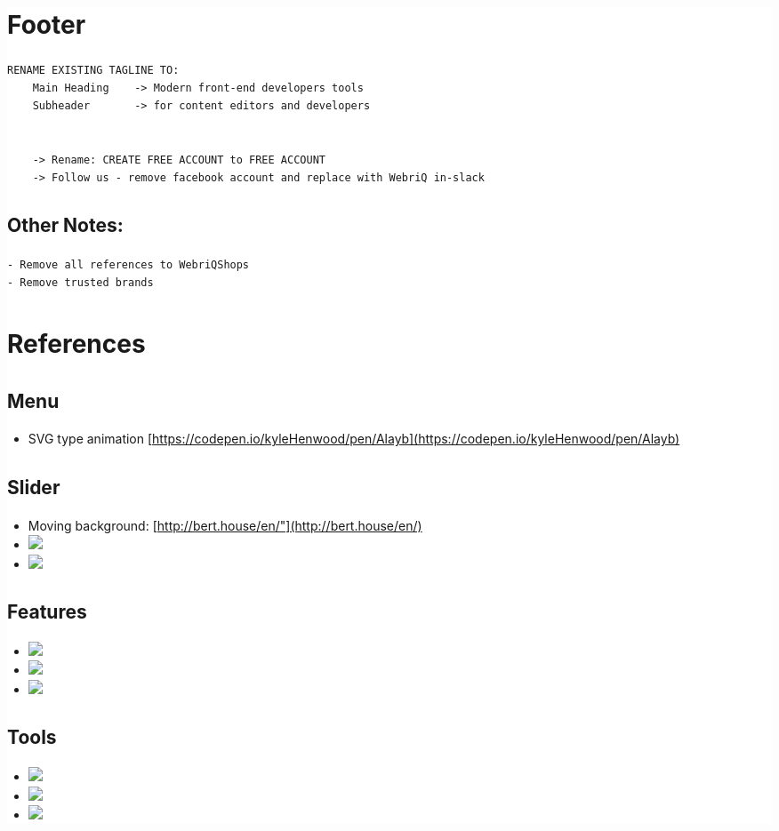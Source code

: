 # Footer
	RENAME EXISTING TAGLINE TO:
		Main Heading	-> Modern front-end developers tools
		Subheader 		-> for content editors and developers


		-> Rename: CREATE FREE ACCOUNT to FREE ACCOUNT
		-> Follow us - remove facebook account and replace with WebriQ in-slack


## Other Notes:

	- Remove all references to WebriQShops
	- Remove trusted brands

# References

## Menu
- SVG type animation [https://codepen.io/kyleHenwood/pen/Alayb](https://codepen.io/kyleHenwood/pen/Alayb)

## Slider
- Moving background: [http://bert.house/en/"](http://bert.house/en/)
- [<img src="ideas/slider-layout-idea1.png">](ideas/slider-layout-idea1.png)
- [<img src="ideas/slider-layout-idea2.png">](ideas/slider-layout-idea2.png)

## Features
- [<img src="ideas/features-layout-idea1.png">](ideas/features-layout-idea1.png)
- [<img src="ideas/features-layout-idea2.png">](ideas/features-layout-idea2.png)
- [<img src="ideas/features-layout-idea3.png">](ideas/features-layout-idea3.png)

## Tools
- [<img src="ideas/tools-layout-idea1.png">](ideas/tools-layout-idea1.png)
- [<img src="ideas/tools-layout-idea2.png">](ideas/tools-layout-idea2.png)
- [<img src="ideas/tools-layout-idea3.png">](ideas/tools-layout-idea3.png)

